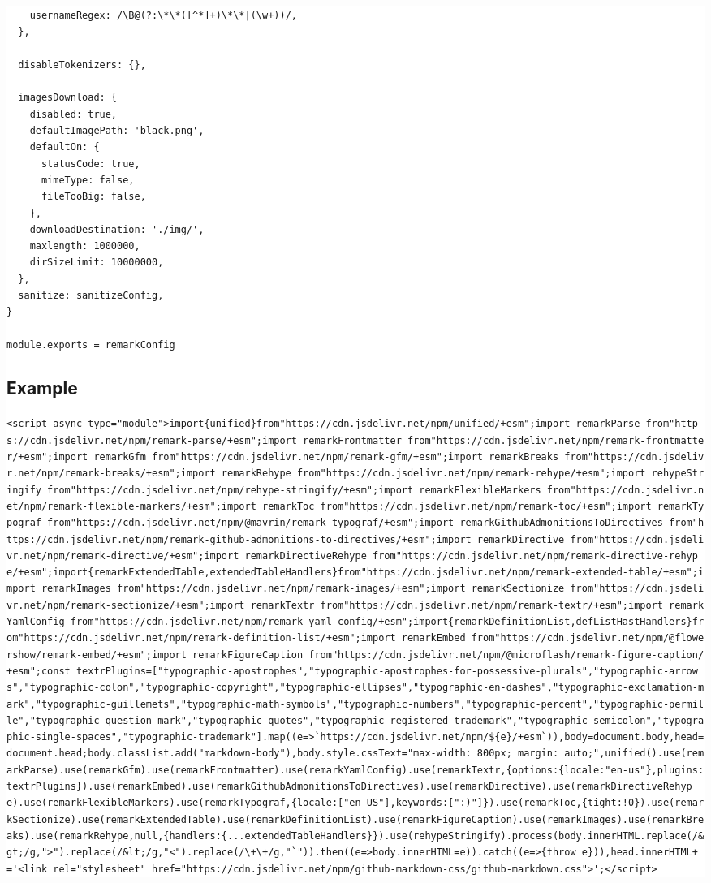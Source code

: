 ```
    usernameRegex: /\B@(?:\*\*([^*]+)\*\*|(\w+))/,
  },

  disableTokenizers: {},

  imagesDownload: {
    disabled: true,
    defaultImagePath: 'black.png',
    defaultOn: {
      statusCode: true,
      mimeType: false,
      fileTooBig: false,
    },
    downloadDestination: './img/',
    maxlength: 1000000,
    dirSizeLimit: 10000000,
  },
  sanitize: sanitizeConfig,
}

module.exports = remarkConfig

```


## Example 

```
<script async type="module">import{unified}from"https://cdn.jsdelivr.net/npm/unified/+esm";import remarkParse from"https://cdn.jsdelivr.net/npm/remark-parse/+esm";import remarkFrontmatter from"https://cdn.jsdelivr.net/npm/remark-frontmatter/+esm";import remarkGfm from"https://cdn.jsdelivr.net/npm/remark-gfm/+esm";import remarkBreaks from"https://cdn.jsdelivr.net/npm/remark-breaks/+esm";import remarkRehype from"https://cdn.jsdelivr.net/npm/remark-rehype/+esm";import rehypeStringify from"https://cdn.jsdelivr.net/npm/rehype-stringify/+esm";import remarkFlexibleMarkers from"https://cdn.jsdelivr.net/npm/remark-flexible-markers/+esm";import remarkToc from"https://cdn.jsdelivr.net/npm/remark-toc/+esm";import remarkTypograf from"https://cdn.jsdelivr.net/npm/@mavrin/remark-typograf/+esm";import remarkGithubAdmonitionsToDirectives from"https://cdn.jsdelivr.net/npm/remark-github-admonitions-to-directives/+esm";import remarkDirective from"https://cdn.jsdelivr.net/npm/remark-directive/+esm";import remarkDirectiveRehype from"https://cdn.jsdelivr.net/npm/remark-directive-rehype/+esm";import{remarkExtendedTable,extendedTableHandlers}from"https://cdn.jsdelivr.net/npm/remark-extended-table/+esm";import remarkImages from"https://cdn.jsdelivr.net/npm/remark-images/+esm";import remarkSectionize from"https://cdn.jsdelivr.net/npm/remark-sectionize/+esm";import remarkTextr from"https://cdn.jsdelivr.net/npm/remark-textr/+esm";import remarkYamlConfig from"https://cdn.jsdelivr.net/npm/remark-yaml-config/+esm";import{remarkDefinitionList,defListHastHandlers}from"https://cdn.jsdelivr.net/npm/remark-definition-list/+esm";import remarkEmbed from"https://cdn.jsdelivr.net/npm/@flowershow/remark-embed/+esm";import remarkFigureCaption from"https://cdn.jsdelivr.net/npm/@microflash/remark-figure-caption/+esm";const textrPlugins=["typographic-apostrophes","typographic-apostrophes-for-possessive-plurals","typographic-arrows","typographic-colon","typographic-copyright","typographic-ellipses","typographic-en-dashes","typographic-exclamation-mark","typographic-guillemets","typographic-math-symbols","typographic-numbers","typographic-percent","typographic-permille","typographic-question-mark","typographic-quotes","typographic-registered-trademark","typographic-semicolon","typographic-single-spaces","typographic-trademark"].map((e=>`https://cdn.jsdelivr.net/npm/${e}/+esm`)),body=document.body,head=document.head;body.classList.add("markdown-body"),body.style.cssText="max-width: 800px; margin: auto;",unified().use(remarkParse).use(remarkGfm).use(remarkFrontmatter).use(remarkYamlConfig).use(remarkTextr,{options:{locale:"en-us"},plugins:textrPlugins}).use(remarkEmbed).use(remarkGithubAdmonitionsToDirectives).use(remarkDirective).use(remarkDirectiveRehype).use(remarkFlexibleMarkers).use(remarkTypograf,{locale:["en-US"],keywords:[":)"]}).use(remarkToc,{tight:!0}).use(remarkSectionize).use(remarkExtendedTable).use(remarkDefinitionList).use(remarkFigureCaption).use(remarkImages).use(remarkBreaks).use(remarkRehype,null,{handlers:{...extendedTableHandlers}}).use(rehypeStringify).process(body.innerHTML.replace(/&gt;/g,">").replace(/&lt;/g,"<").replace(/\+\+/g,"`")).then((e=>body.innerHTML=e)).catch((e=>{throw e})),head.innerHTML+='<link rel="stylesheet" href="https://cdn.jsdelivr.net/npm/github-markdown-css/github-markdown.css">';</script>
```


[file-logo]: https://raw.githubusercontent.com/remarkjs/remark/1f338e72/logo.svg?sanitize=true
[github-mdast-utilities]: https://github.com/syntax-tree/mdast#list-of-utilities
[github-rehype-plugins]: https://github.com/rehypejs/rehype/blob/main/doc/plugins.md#list-of-plugins
[github-remark]: https://github.com/remarkjs/remark
[github-remark-awesome-remark]: https://github.com/remarkjs/awesome-remark
[github-remark-directive]: https://github.com/remarkjs/remark-directive
[github-topic-remark-plugin]: https://github.com/topics/remark-plugin
[github-unified-args-use]: https://github.com/unifiedjs/unified-args#--use-plugin
[github-unified-engine-config-files]: https://github.com/unifiedjs/unified-engine#config-files
[github-unified-plugin]: https://github.com/unifiedjs/unified#plugin
[github-unified-use]: https://github.com/unifiedjs/unified#processoruseplugin-options
[github-unist-utilities]: https://github.com/syntax-tree/unist#unist-utilities
[github-vfile-utilities]: https://github.com/vfile/vfile#list-of-utilities
[health-discussions]: https://github.com/remarkjs/remark/discussions
[unifiedjs-create-a-plugin]: https://unifiedjs.com/learn/guide/create-a-remark-plugin/
[releases]: https://github.com/remarkjs/vscode-remark/releases
[build-badge]: https://github.com/remarkjs/vscode-remark/workflows/main/badge.svg
[build]: https://github.com/remarkjs/vscode-remark/actions
[configuration-file]: #configuration-file
[downloads-badge]: https://img.shields.io/visual-studio-marketplace/d/unifiedjs.vscode-remark
[chat-badge]: https://img.shields.io/badge/chat-discussions-success.svg
[chat]: https://github.com/remarkjs/remark/discussions
[sponsors-badge]: https://opencollective.com/unified/sponsors/badge.svg
[backers-badge]: https://opencollective.com/unified/backers/badge.svg
[health]: https://github.com/remarkjs/.github
[contributing]: https://github.com/remarkjs/.github/blob/main/contributing.md
[support]: https://github.com/remarkjs/.github/blob/main/support.md
[coc]: https://github.com/remarkjs/.github/blob/main/code-of-conduct.md
[collective]: https://opencollective.com/unified
[license]: license
[marketplace]: https://marketplace.visualstudio.com/items?itemName=unifiedjs.vscode-remark
[remark-lint]: https://github.com/remarkjs/remark-lint
[remark]: https://github.com/remarkjs/remark
[remark-cli]: https://github.com/remarkjs/remark/tree/main/packages/remark-cli
[list-of-plugins]: https://github.com/remarkjs/remark/blob/main/doc/plugins.md